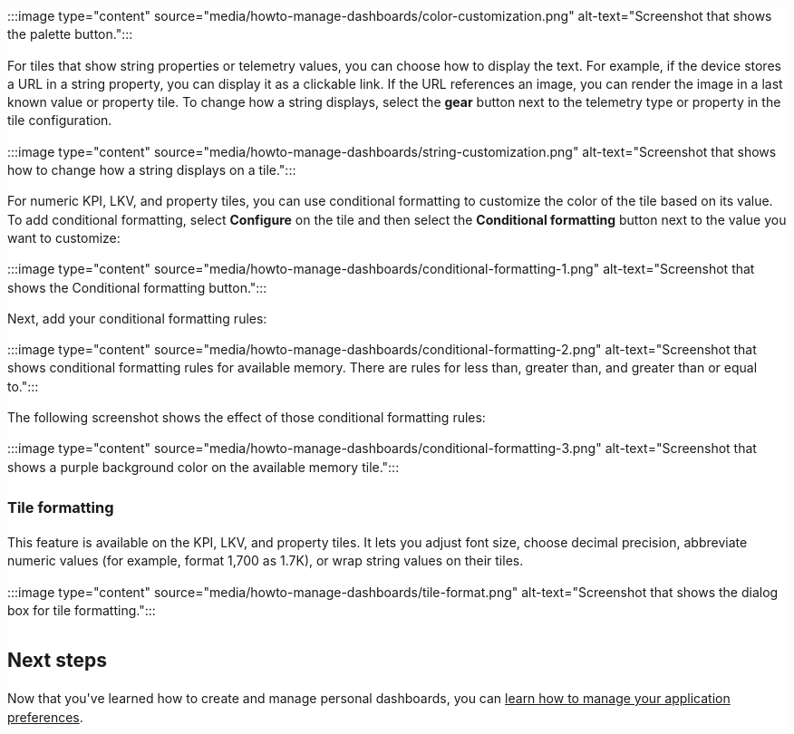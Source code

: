:::image type="content" source="media/howto-manage-dashboards/color-customization.png" alt-text="Screenshot that shows the palette button.":::

For tiles that show string properties or telemetry values, you can choose how to display the text. For example, if the device stores a URL in a string property, you can display it as a clickable link. If the URL references an image, you can render the image in a last known value or property tile. To change how a string displays, select the **gear** button next to the telemetry type or property in the tile configuration.

:::image type="content" source="media/howto-manage-dashboards/string-customization.png" alt-text="Screenshot that shows how to change how a string displays on a tile.":::

For numeric KPI, LKV, and property tiles, you can use conditional formatting to customize the color of the tile based on its value. To add conditional formatting, select **Configure** on the tile and then select the **Conditional formatting** button next to the value you want to customize:

:::image type="content" source="media/howto-manage-dashboards/conditional-formatting-1.png" alt-text="Screenshot that shows the Conditional formatting button.":::

Next, add your conditional formatting rules:

:::image type="content" source="media/howto-manage-dashboards/conditional-formatting-2.png" alt-text="Screenshot that shows conditional formatting rules for available memory. There are rules for less than, greater than, and greater than or equal to.":::

The following screenshot shows the effect of those conditional formatting rules:

:::image type="content" source="media/howto-manage-dashboards/conditional-formatting-3.png" alt-text="Screenshot that shows a purple background color on the available memory tile.":::

### Tile formatting

This feature is available on the KPI, LKV, and property tiles. It lets you adjust font size, choose decimal precision, abbreviate numeric values (for example, format 1,700 as 1.7K), or wrap string values on their tiles.

:::image type="content" source="media/howto-manage-dashboards/tile-format.png" alt-text="Screenshot that shows the dialog box for tile formatting.":::

## Next steps

Now that you've learned how to create and manage personal dashboards, you can [learn how to manage your application preferences](howto-manage-preferences.md).
